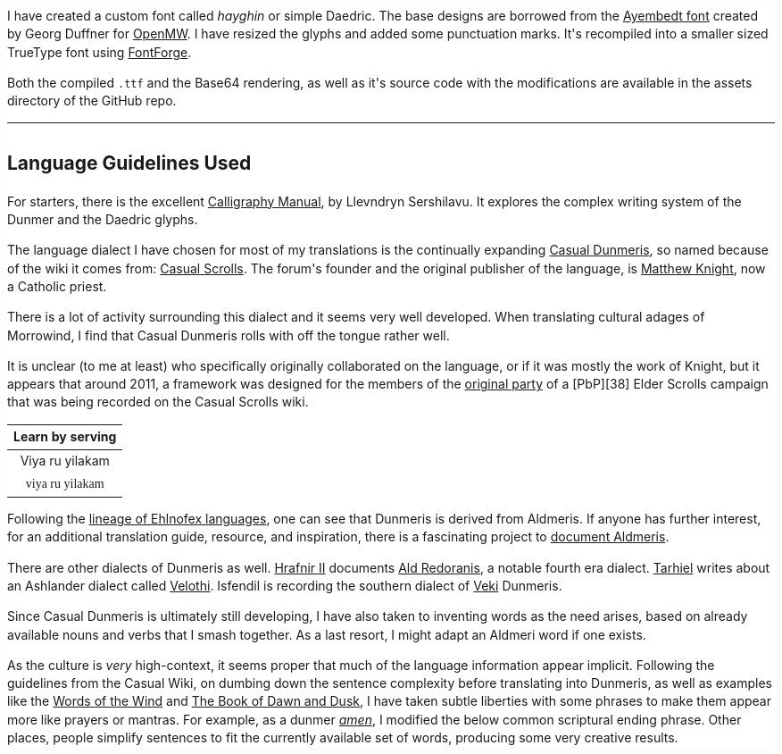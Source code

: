 I have created a custom font called *hayghin* or simple Daedric. The base designs are borrowed from the [Ayembedt font][30] created by Georg Duffner for [OpenMW][31]. I have resized the glyphs and added some punctuation marks. It's recompiled into a smaller sized TrueType font using [FontForge][32].

Both the compiled `.ttf` and the Base64 rendering, as well as it's source code with the modifications are available in the assets directory of the GitHub repo.

[30]: https://github.com/georgd/OpenMW-Fonts
[31]: https://openmw.org
[32]: https://fontforge.org/en-US/downloads/

---

## Language Guidelines Used

For starters, there is the excellent [Calligraphy Manual][33], by Llevndryn Sershilavu. It explores the complex writing system of the Dunmer and the Daedric glyphs.

The language dialect I have chosen for most of my translations is the continually expanding [Casual Dunmeris][34], so named because of the wiki it comes from: [Casual Scrolls][35]. The forum's founder and the original publisher of the language, is [Matthew Knight][36], now a Catholic priest.

There is a lot of activity surrounding this dialect and it seems very well developed. When translating cultural adages of Morrowind, I find that Casual Dunmeris rolls with off the tongue rather well.

It is unclear (to me at least) who specifically originally collaborated on the language, or if it was mostly the work of Knight, but it appears that around 2011, a framework was designed for the members of the [original party][37] of a [PbP][38] Elder Scrolls campaign that was being recorded on the Casual Scrolls wiki.

[33]: https://forums.elderscrollsonline.com/en/discussion/265828/calligraphy-manual-daedric-alphabet-in-dunmeris
[34]: https://casualscrolls.fandom.com/wiki/Dunmeri_language
[35]: https://casualscrolls.fandom.com/
[36]: https://casualscrolls.fandom.com/wiki/User:Mknightretke
[37]: https://casualscrolls.fandom.com/wiki/Casual_Elder_Scrolls_Wiki#Characters
[39]: https://en.wikipedia.org/wiki/Play-by-post_role-playing_game

|Learn by serving|
|:-:|
|Viya ru yilakam|
|<span style="font-family:HayghinDaedric">viya ru yilakam</span>|


Following the [lineage of Ehlnofex languages][40], one can see that Dunmeris is derived from Aldmeris. If anyone has further interest, for an additional translation guide, resource, and inspiration, there is a fascinating project to [document Aldmeris][41].

There are other dialects of Dunmeris as well. [Hrafnir II][42] documents [Ald Redoranis][43], a notable fourth era dialect. [Tarhiel][44] writes about an Ashlander dialect called [Velothi][45]. Isfendil is recording the southern dialect of [Veki][46] Dunmeris.

Since Casual Dunmeris is ultimately still developing, I have also taken to inventing words as the need arises, based on already available nouns and verbs that I smash together. As a last resort, I might adapt an Aldmeri word if one exists.

As the culture is *very* high-context, it seems proper that much of the language information appear implicit. Following the guidelines from the Casual Wiki, on dumbing down the sentence complexity before translating into Dunmeris, as well as examples like the [Words of the Wind][47] and [The Book of Dawn and Dusk][48], I have taken subtle liberties with some phrases to make them appear more like prayers or mantras. For example, as a dunmer [*amen*][49], I modified the below common scriptural ending phrase. Other places, people simplify sentences to fit the currently available set of words, producing some very creative results.


[1]: https://github.com/mmillar-bolis/MDunmeris/releases/tag/0.0.0.0
[2]: https://github.com/adam-p/markdown-here/wiki/Markdown-Cheatsheet
[3]: https://github.com/mmillar-bolis/HayghinDaedricFont/releases/
[4]: https://github.com/georgd/OpenMW-Fonts
[5]: https://casualscrolls.fandom.com/wiki/Dunmeri_language
[6]: https://github.com/mmillar-bolis/MDunmeris/releases/tag/0.0.0.0
[7]: https://daringfireball.net/projects/markdown/
[8]: https://en.wikipedia.org/wiki/Aaron_Swartz
[9]: https://www.markdownguide.org/getting-started/
[10]: https://daringfireball.net/projects/markdown/
[11]: https://github.github.com/gfm/
[12]: https://pandoc.org/MANUAL.html#pandocs-markdown
[13]: https://github.com/adam-p/markdown-here/wiki/Markdown-Cheatsheet
[14]: https://en.wikipedia.org/wiki/Syntax_highlighting
[15]: https://xhmikosr.github.io/notepad2-mod/
[16]: https://micro-editor.github.io/
[17]: https://www.vim.org/download.php#pc
[18]: https://github.com/c3er/mdview
[19]: https://github.com/simov/markdown-viewer
[20]: https://brettterpstra.com/projects/mdless/
[21]: https://github.com/charmbracelet/glow
[22]: https://code.visualstudio.com/Download
[23]: https://notepad-plus-plus.org/
[24]: https://github.com/nea/MarkdownViewerPlusPlus/releases
[25]: https://atom.io/
[26]: https://github.com/atom/markdown-preview
[27]: https://typora.io/
[28]: https://en.wikipedia.org/wiki/Base64
[29]: https://github.com/mmillar-bolis/MDunmeris/releases/tag/0.0.0.0
[40]: https://en.uesp.net/wiki/Lore:Ehlnofex_Languages
[41]: https://tes-sandbox.fandom.com/wiki/Aldmeris_(Language)
[42]: https://www.imperial-library.info/users/hrafnir-ii
[43]: https://www.imperial-library.info/content/hrafnirs-languages-nordic#Dunmeris
[44]: https://archiveofourown.org/users/tarhiel
[45]: https://chameleonspell.tumblr.com/post/147090784528/ashlander-language-1-phonemes
[46]: https://conworkshop.com/view_language.php?l=DUNMR
[47]: https://en.uesp.net/wiki/Lore:Words_of_the_Wind
[48]: https://en.uesp.net/wiki/Lore:The_Book_of_Dawn_and_Dusk
[49]: https://en.wikipedia.org/wiki/Amen
[50]: https://en.uesp.net/wiki/Lore:Gods_T#Tribunal
[51]: https://en.uesp.net/wiki/Lore:The_36_Lessons_of_Vivec#Sermon_One
[52]: http://www.gamesas.com/understanding-the-sermons-t346774.html#p4640584:~:text=is%20ehlnofex%20for
[53]: https://en.wikipedia.org/wiki/Reverential_capitalization
[54]: https://en.uesp.net/wiki/Lore:CHIM
[55]: https://en.wikipedia.org/wiki/Sigil
[56]: https://www.etsy.com/listing/223690247/the-tribunal-gods-of-morrowind-print
[57]: https://en.uesp.net/wiki/Category:Morrowind-Banner_Images
[58]: https://pandoc.org/
[59]: https://guides.github.com/features/pages/
[60]: https://ajmchugh.wordpress.com/2019/06/19/how-vivec-city-reinforces-morrowinds-politics/
[61]: https://en.uesp.net/wiki/Lore:House_Dres
[62]: https://www.imperial-library.info/content/pocket-guide-empire-third-edition-temple-morrowind#node-1966:~:text=outlawed%20slavery%20throughout%20Morrowind
[63]: https://rpg.stackexchange.com/questions/89399/is-morrowind-based-on-a-tabletop-rpg/89416
[64]: https://en.wikipedia.org/wiki/RuneQuest
[65]: https://en.wikipedia.org/wiki/Glorantha
[66]: https://en.wikipedia.org/wiki/Insular_Celts